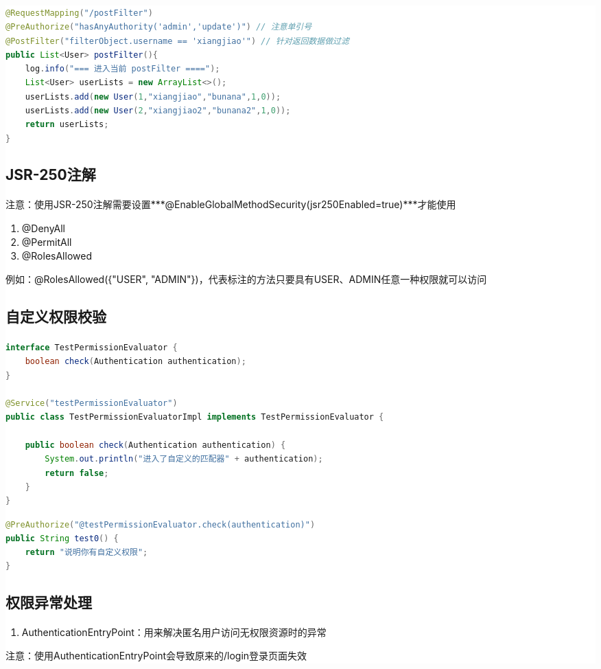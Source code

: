 ```java
@RequestMapping("/postFilter")
@PreAuthorize("hasAnyAuthority('admin','update')") // 注意单引号
@PostFilter("filterObject.username == 'xiangjiao'") // 针对返回数据做过滤
public List<User> postFilter(){
    log.info("=== 进入当前 postFilter ====");
    List<User> userLists = new ArrayList<>();
    userLists.add(new User(1,"xiangjiao","bunana",1,0));
    userLists.add(new User(2,"xiangjiao2","bunana2",1,0));
    return userLists;
}
```

<a name="Rb0QZ"></a>

## JSR-250注解

注意：使用JSR-250注解需要设置***@EnableGlobalMethodSecurity(jsr250Enabled=true)***才能使用

1. @DenyAll
2. @PermitAll
3. @RolesAllowed

例如：@RolesAllowed({"USER", "ADMIN"})，代表标注的方法只要具有USER、ADMIN任意一种权限就可以访问

## 自定义权限校验

```java
interface TestPermissionEvaluator {
    boolean check(Authentication authentication);
}

@Service("testPermissionEvaluator")
public class TestPermissionEvaluatorImpl implements TestPermissionEvaluator {

    public boolean check(Authentication authentication) {
        System.out.println("进入了自定义的匹配器" + authentication);
        return false;
    }
}
```

```java
@PreAuthorize("@testPermissionEvaluator.check(authentication)")
public String test0() {
	return "说明你有自定义权限";
}
```

## 权限异常处理

1. AuthenticationEntryPoint：用来解决匿名用户访问无权限资源时的异常

注意：使用AuthenticationEntryPoint会导致原来的/login登录页面失效
